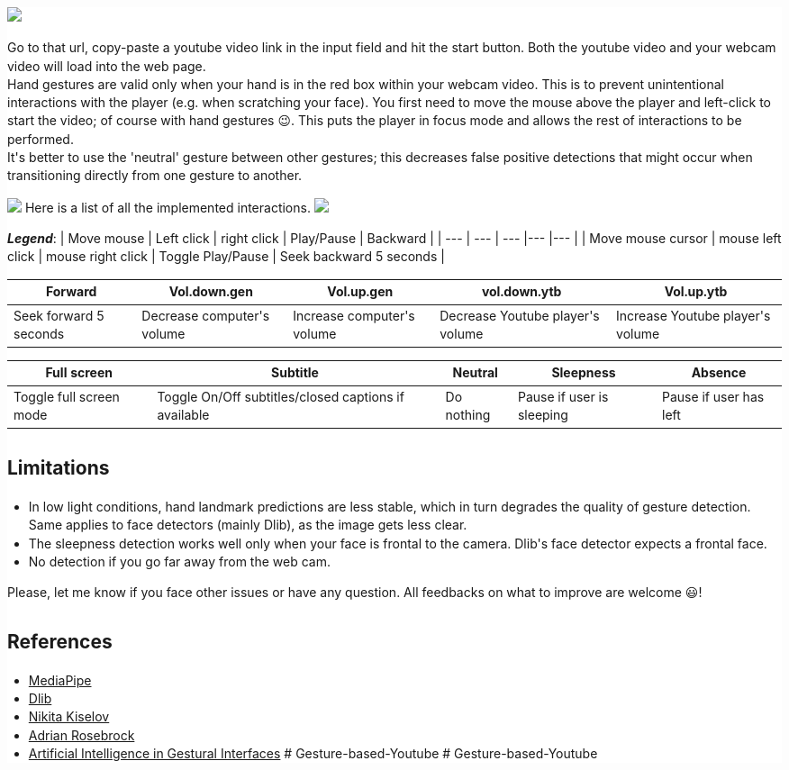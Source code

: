 <img src="https://user-images.githubusercontent.com/100664869/194744362-67e00d66-0f01-49b2-b253-e4e3bd055003.png">  

Go to that url, copy-paste a youtube video link in the input field and hit the start button.
Both the youtube video and your webcam video will load into the web page.  
Hand gestures are valid only when your hand is in the red box within your webcam video. This is to prevent unintentional interactions with the player (e.g. when scratching your face). You first need to move the mouse above the player and left-click to start the video; of course with hand gestures 😉. This puts the player in focus mode and allows the rest of interactions to be performed.  
It's better to use the 'neutral' gesture between other gestures; this decreases false positive detections that might occur when transitioning directly from one gesture to another.

<img src="https://user-images.githubusercontent.com/100664869/194749265-5bd27c59-a248-440e-8702-5a442b83472b.gif">
Here is a list of all the implemented interactions.  
<img src="https://user-images.githubusercontent.com/100664869/194752626-125f0a5f-fca2-4a04-aefb-bf07679fe0a7.png">  

___Legend___:
| Move mouse | Left click | right click | Play/Pause | Backward |
| --- | --- | --- |--- |--- |
| Move mouse cursor | mouse left click | mouse right click | Toggle Play/Pause | Seek backward 5 seconds |

|Forward | Vol.down.gen | Vol.up.gen | vol.down.ytb | Vol.up.ytb |
| --- | --- | --- |--- |--- |
| Seek forward 5 seconds | Decrease computer's volume | Increase computer's volume | Decrease Youtube player's volume | Increase Youtube player's volume |

| Full screen | Subtitle | Neutral | Sleepness | Absence |
| --- | --- | --- |--- |--- |
| Toggle full screen mode | Toggle On/Off subtitles/closed captions if available | Do nothing | Pause if user is sleeping | Pause if user has left |
## Limitations
* In low light conditions, hand landmark predictions are less stable, which in turn degrades the quality of gesture detection. Same applies to face detectors (mainly Dlib), as the image gets less clear.
* The sleepness detection works well only when your face is frontal to the camera. Dlib's face detector expects a frontal face.
* No detection if you go far away from the web cam.  
  
Please, let me know if you face other issues or have any question. All feedbacks on what to improve are welcome 😃! 

## References
* [MediaPipe](https://google.github.io/mediapipe/)
* [Dlib](http://dlib.net/)
* [Nikita Kiselov](https://github.com/kinivi)
* [Adrian Rosebrock](https://pyimagesearch.com/author/adrian/)
* [Artificial Intelligence in Gestural Interfaces](https://emerj.com/ai-sector-overviews/artificial-intelligence-in-gestural-interfaces/)
#   G e s t u r e - b a s e d - Y o u t u b e 
 
 #   G e s t u r e - b a s e d - Y o u t u b e 
 
 